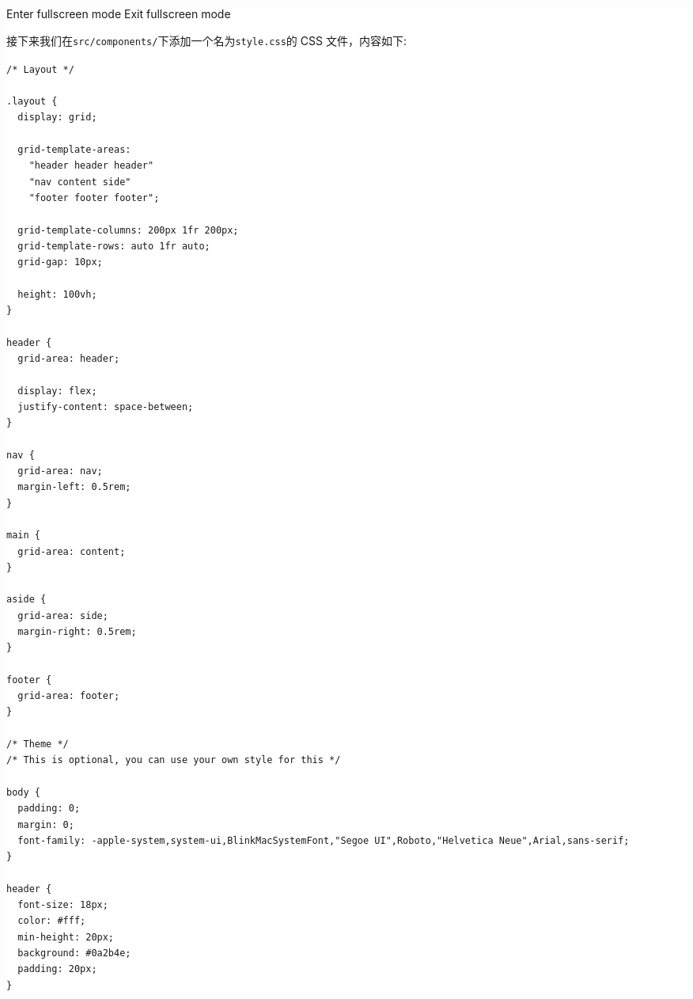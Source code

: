Enter fullscreen mode Exit fullscreen mode

接下来我们在`src/components/`下添加一个名为`style.css`的 CSS 文件，内容如下:

```
/* Layout */

.layout {
  display: grid;

  grid-template-areas:
    "header header header"
    "nav content side"
    "footer footer footer";

  grid-template-columns: 200px 1fr 200px;
  grid-template-rows: auto 1fr auto;
  grid-gap: 10px;

  height: 100vh;
}

header {
  grid-area: header;

  display: flex;
  justify-content: space-between;  
}

nav {
  grid-area: nav;
  margin-left: 0.5rem;
}

main {
  grid-area: content;
}

aside {
  grid-area: side;
  margin-right: 0.5rem;
}

footer {
  grid-area: footer;
}

/* Theme */
/* This is optional, you can use your own style for this */

body {
  padding: 0;
  margin: 0;
  font-family: -apple-system,system-ui,BlinkMacSystemFont,"Segoe UI",Roboto,"Helvetica Neue",Arial,sans-serif;
}

header {
  font-size: 18px;
  color: #fff;
  min-height: 20px;
  background: #0a2b4e;
  padding: 20px;
}

```